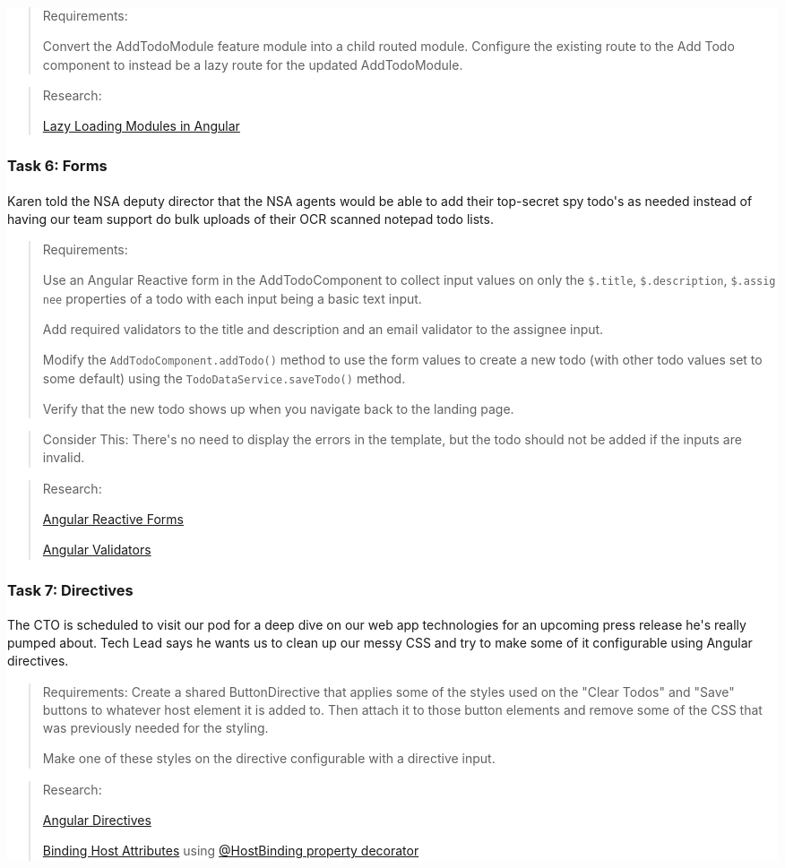 > Requirements:
>
> Convert the AddTodoModule feature module into a child routed module.  Configure the existing route to the Add Todo component to instead be a lazy route for the updated AddTodoModule.

> Research:
>
> [Lazy Loading Modules in Angular](https://angular.io/guide/lazy-loading-ngmodules)

### Task 6: Forms
Karen told the NSA deputy director that the NSA agents would be able to add their top-secret spy todo's as needed instead of having our team support do bulk uploads of their OCR scanned notepad todo lists.

> Requirements:
>
> Use an Angular Reactive form in the AddTodoComponent to collect input values on only the `$.title`, `$.description`, `$.assignee` properties of a todo with each input being a basic text input.
> 
> Add required validators to the title and description and an email validator to the assignee input.
> 
> Modify the `AddTodoComponent.addTodo()` method to use the form values to create a new todo (with other todo values set to some default) using the `TodoDataService.saveTodo()` method.
> 
> Verify that the new todo shows up when you navigate back to the landing page.

> Consider This: There's no need to display the errors in the template, but the todo should not be added if the inputs are invalid.

> Research:
>
> [Angular Reactive Forms](https://angular.io/guide/reactive-forms)
> 
> [Angular Validators](https://angular.io/api/forms/Validators)
>

### Task 7: Directives
The CTO is scheduled to visit our pod for a deep dive on our web app technologies for an upcoming press release he's really pumped about.  Tech Lead says he wants us to clean up our messy CSS and try to make some of it configurable using Angular directives.

> Requirements:
> Create a shared ButtonDirective that applies some of the styles used on the "Clear Todos" and "Save" buttons to whatever host element it is added to.  Then attach it to those button elements and remove some of the CSS that was previously needed for the styling.
> 
> Make one of these styles on the directive configurable with a directive input.

> Research:
>
> [Angular Directives](https://angular.io/guide/attribute-directives)
>
> [Binding Host Attributes](https://angular.io/guide/attribute-binding) using [@HostBinding property decorator](https://angular.io/api/core/HostBinding)
